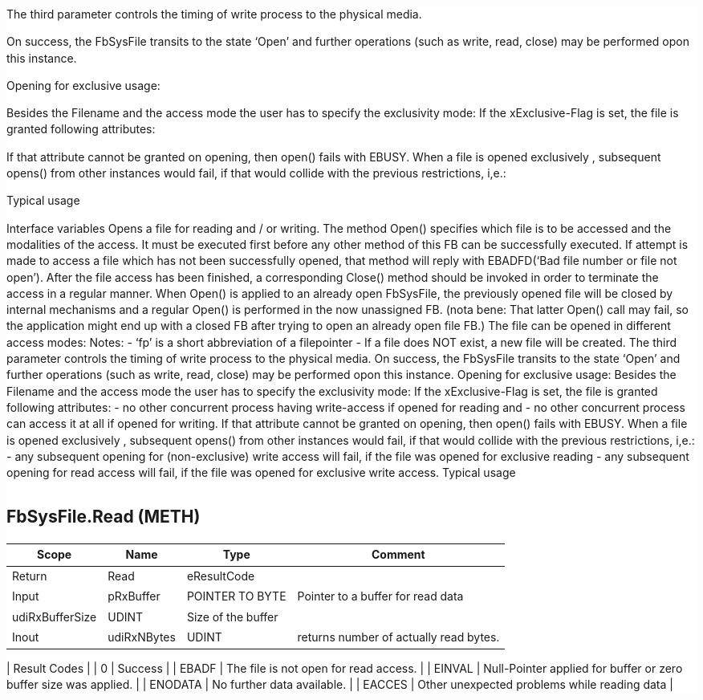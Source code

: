 The third parameter controls the timing of write process to the physical media.

On success, the FbSysFile transits to the state ‘Open’ and further operations (such as write, read, close) may be performed opon this instance.

Opening for exclusive usage:

Besides the Filename and the access mode the user has to specify the exclusivity mode: If the xExclusive-Flag is set, the file is granted following attributes:

If that attribute cannot be granted on opening, then open() fails with EBUSY. When a file is opened exclusively , subsequent opens() from other instances would fail, if that would collide with the previous restrictions, i,e.:

Typical usage

Interface variables Opens a file for reading and / or writing. The method Open() specifies which file is to be accessed and the modalities of the access. It must be executed first before any other method of this FB can be successfully executed. If attempt is made to access a file which has not been successfully opened, that method will reply with EBADFD(‘Bad file number or file not open’). After the file access has been finished, a corresponding Close() method should be invoked in order to terminate the access in a regular manner. When Open() is applied to an already open FbSysFile, the previously opened file will be closed by internal mechanisms and a regular Open() is performed in the now unassigned FB. (nota bene: That latter Open() call may fail, so the application might end up with a closed FB after trying to open an already open file FB.) The file can be opened in different access modes: Notes: - ‘fp’ is a short abbreviation of a filepointer - If a file does NOT exist, a new file will be created. The third parameter controls the timing of write process to the physical media. On success, the FbSysFile transits to the state ‘Open’ and further operations (such as write, read, close) may be performed opon this instance. Opening for exclusive usage: Besides the Filename and the access mode the user has to specify the exclusivity mode: If the xExclusive-Flag is set, the file is granted following attributes: - no other concurrent process having write-access if opened for reading and - no other concurrent process can access it at all if opened for writing. If that attribute cannot be granted on opening, then open() fails with EBUSY. When a file is opened exclusively , subsequent opens() from other instances would fail, if that would collide with the previous restrictions, i,e.: - any subsequent opening for (non-exclusive) write access will fail, if the file was opened for exclusive reading - any subsequent opening for read access will fail, if the file was opened for exclusive write access. Typical usage

## FbSysFile.Read (METH)


| Scope | Name | Type | Comment |
| --- | --- | --- | --- |
| Return | Read | eResultCode |  |
| Input | pRxBuffer | POINTER TO BYTE | Pointer to a buffer for read data |
| udiRxBufferSize | UDINT | Size of the buffer |
| Inout | udiRxNBytes | UDINT | returns number of actually read bytes. |

| Result Codes |
| 0 | Success |
| EBADF | The file is not open for read access. |
| EINVAL | Null-Pointer applied for buffer or zero buffer size was applied. |
| ENODATA | No further data available. |
| EACCES | Other unexpected problems while reading data |

